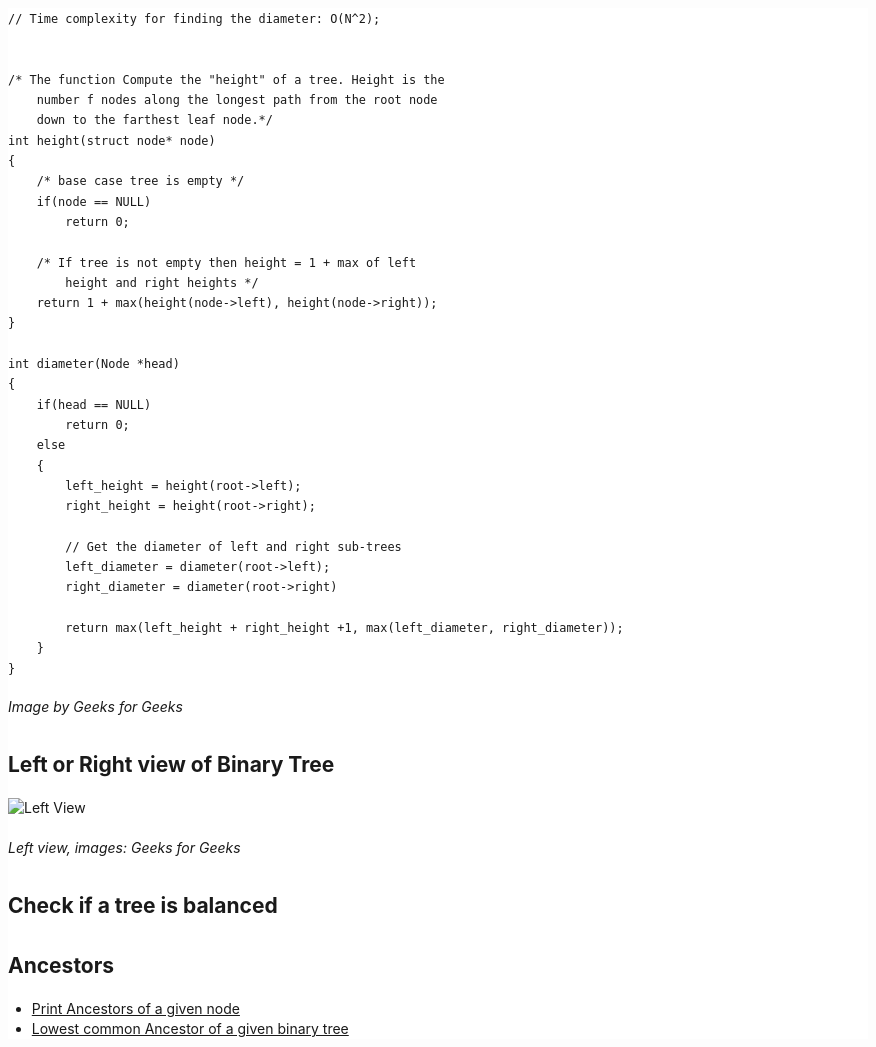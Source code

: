 
```
// Time complexity for finding the diameter: O(N^2);


/* The function Compute the "height" of a tree. Height is the 
    number f nodes along the longest path from the root node 
    down to the farthest leaf node.*/
int height(struct node* node)
{
    /* base case tree is empty */
    if(node == NULL)
        return 0;
    
    /* If tree is not empty then height = 1 + max of left 
        height and right heights */
    return 1 + max(height(node->left), height(node->right));
} 

int diameter(Node *head)
{
    if(head == NULL)
        return 0;
    else
    {
        left_height = height(root->left);
        right_height = height(root->right);

        // Get the diameter of left and right sub-trees
        left_diameter = diameter(root->left);
        right_diameter = diameter(root->right)

        return max(left_height + right_height +1, max(left_diameter, right_diameter));
    }
}
```
###### Image by Geeks for Geeks

## Left or Right view of Binary Tree


![Left View](../../images/left_view.png)
###### Left view, images: Geeks for Geeks
## Check if a tree is balanced

## Ancestors 
* [Print Ancestors of a given node](https://www.geeksforgeeks.org/print-ancestors-of-a-given-node-in-binary-tree/)
* [Lowest common Ancestor of a given binary tree](https://www.geeksforgeeks.org/print-ancestors-of-a-given-node-in-binary-tree/)
